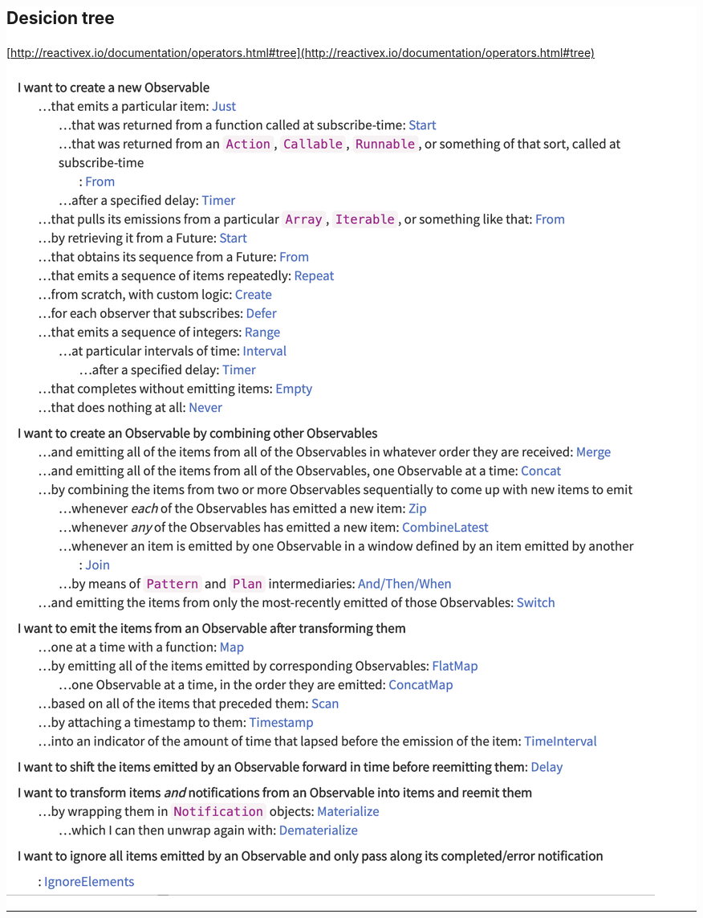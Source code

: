 
## Desicion tree

[http://reactivex.io/documentation/operators.html#tree](http://reactivex.io/documentation/operators.html#tree)

![img/desicion-tree.png](img/desicion-tree.png)

---
